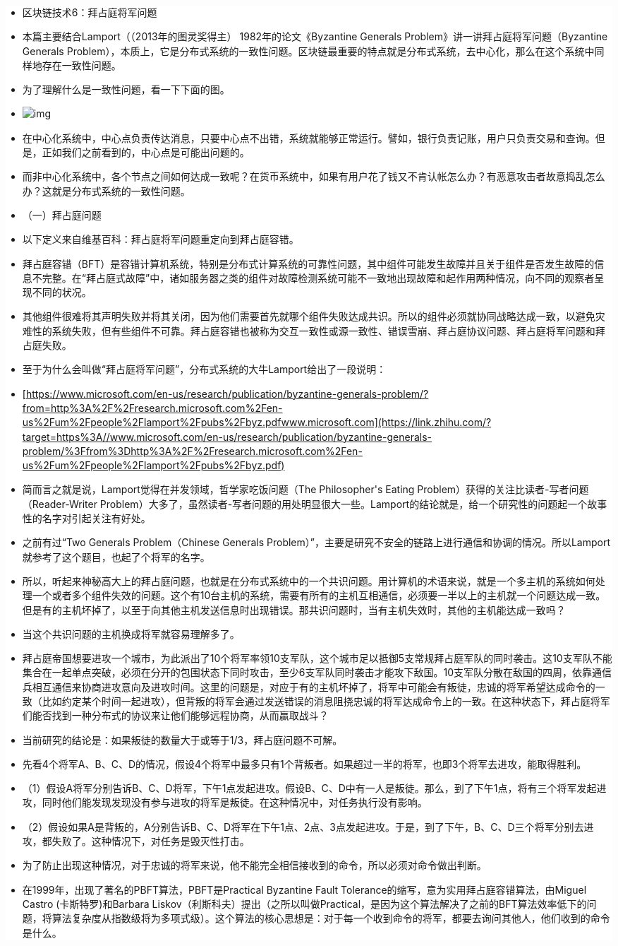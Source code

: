 - 区块链技术6：拜占庭将军问题

- 本篇主要结合Lamport（（2013年的图灵奖得主） 1982年的论文《Byzantine Generals Problem》讲一讲拜占庭将军问题（Byzantine Generals Problem），本质上，它是分布式系统的一致性问题。区块链最重要的特点就是分布式系统，去中心化，那么在这个系统中同样地存在一致性问题。

- 为了理解什么是一致性问题，看一下下面的图。

- ![img](file:///C:/Users/SZQ/AppData/Local/Packages/Microsoft.Office.OneNote_8wekyb3d8bbwe/TempState/msohtmlclip/clip_image001.jpg)

- 在中心化系统中，中心点负责传达消息，只要中心点不出错，系统就能够正常运行。譬如，银行负责记账，用户只负责交易和查询。但是，正如我们之前看到的，中心点是可能出问题的。

- 而非中心化系统中，各个节点之间如何达成一致呢？在货币系统中，如果有用户花了钱又不肯认帐怎么办？有恶意攻击者故意捣乱怎么办？这就是分布式系统的一致性问题。

- （一）拜占庭问题

- 以下定义来自维基百科：拜占庭将军问题重定向到拜占庭容错。

- 拜占庭容错（BFT）是容错计算机系统，特别是分布式计算系统的可靠性问题，其中组件可能发生故障并且关于组件是否发生故障的信息不完整。在“拜占庭式故障”中，诸如服务器之类的组件对故障检测系统可能不一致地出现故障和起作用两种情况，向不同的观察者呈现不同的状况。

- 其他组件很难将其声明失败并将其关闭，因为他们需要首先就哪个组件失败达成共识。所以的组件必须就协同战略达成一致，以避免灾难性的系统失败，但有些组件不可靠。拜占庭容错也被称为交互一致性或源一致性、错误雪崩、拜占庭协议问题、拜占庭将军问题和拜占庭失败。

- 至于为什么会叫做“拜占庭将军问题”，分布式系统的大牛Lamport给出了一段说明：

- [https://www.microsoft.com/en-us/research/publication/byzantine-generals-problem/?from=http%3A%2F%2Fresearch.microsoft.com%2Fen-us%2Fum%2Fpeople%2Flamport%2Fpubs%2Fbyz.pdfwww.microsoft.com](https://link.zhihu.com/?target=https%3A//www.microsoft.com/en-us/research/publication/byzantine-generals-problem/%3Ffrom%3Dhttp%3A%2F%2Fresearch.microsoft.com%2Fen-us%2Fum%2Fpeople%2Flamport%2Fpubs%2Fbyz.pdf)

- 简而言之就是说，Lamport觉得在并发领域，哲学家吃饭问题（The Philosopher's Eating Problem）获得的关注比读者-写者问题（Reader-Writer Problem）大多了，虽然读者-写者问题的用处明显很大一些。Lamport的结论就是，给一个研究性的问题起一个故事性的名字对引起关注有好处。

- 之前有过“Two Generals Problem（Chinese Generals Problem）”，主要是研究不安全的链路上进行通信和协调的情况。所以Lamport就参考了这个题目，也起了个将军的名字。

- 所以，听起来神秘高大上的拜占庭问题，也就是在分布式系统中的一个共识问题。用计算机的术语来说，就是一个多主机的系统如何处理一个或者多个组件失效的问题。这个有10台主机的系统，需要有所有的主机互相通信，必须要一半以上的主机就一个问题达成一致。但是有的主机坏掉了，以至于向其他主机发送信息时出现错误。那共识问题时，当有主机失效时，其他的主机能达成一致吗？

- 当这个共识问题的主机换成将军就容易理解多了。

- 拜占庭帝国想要进攻一个城市，为此派出了10个将军率领10支军队，这个城市足以抵御5支常规拜占庭军队的同时袭击。这10支军队不能集合在一起单点突破，必须在分开的包围状态下同时攻击，至少6支军队同时袭击才能攻下敌国。10支军队分散在敌国的四周，依靠通信兵相互通信来协商进攻意向及进攻时间。这里的问题是，对应于有的主机坏掉了，将军中可能会有叛徒，忠诚的将军希望达成命令的一致（比如约定某个时间一起进攻），但背叛的将军会通过发送错误的消息阻挠忠诚的将军达成命令上的一致。在这种状态下，拜占庭将军们能否找到一种分布式的协议来让他们能够远程协商，从而赢取战斗？

- 当前研究的结论是：如果叛徒的数量大于或等于1/3，拜占庭问题不可解。

- 先看4个将军A、B、C、D的情况，假设4个将军中最多只有1个背叛者。如果超过一半的将军，也即3个将军去进攻，能取得胜利。

- （1）假设A将军分别告诉B、C、D将军，下午1点发起进攻。假设B、C、D中有一人是叛徒。那么，到了下午1点，将有三个将军发起进攻，同时他们能发现发现没有参与进攻的将军是叛徒。在这种情况中，对任务执行没有影响。

- （2）假设如果A是背叛的，A分别告诉B、C、D将军在下午1点、2点、3点发起进攻。于是，到了下午，B、C、D三个将军分别去进攻，都失败了。这种情况下，对任务是毁灭性打击。

- 为了防止出现这种情况，对于忠诚的将军来说，他不能完全相信接收到的命令，所以必须对命令做出判断。

- 在1999年，出现了著名的PBFT算法，PBFT是Practical Byzantine Fault Tolerance的缩写，意为实用拜占庭容错算法，由Miguel Castro (卡斯特罗)和Barbara Liskov（利斯科夫）提出（之所以叫做Practical，是因为这个算法解决了之前的BFT算法效率低下的问题，将算法复杂度从指数级将为多项式级）。这个算法的核心思想是：对于每一个收到命令的将军，都要去询问其他人，他们收到的命令是什么。
